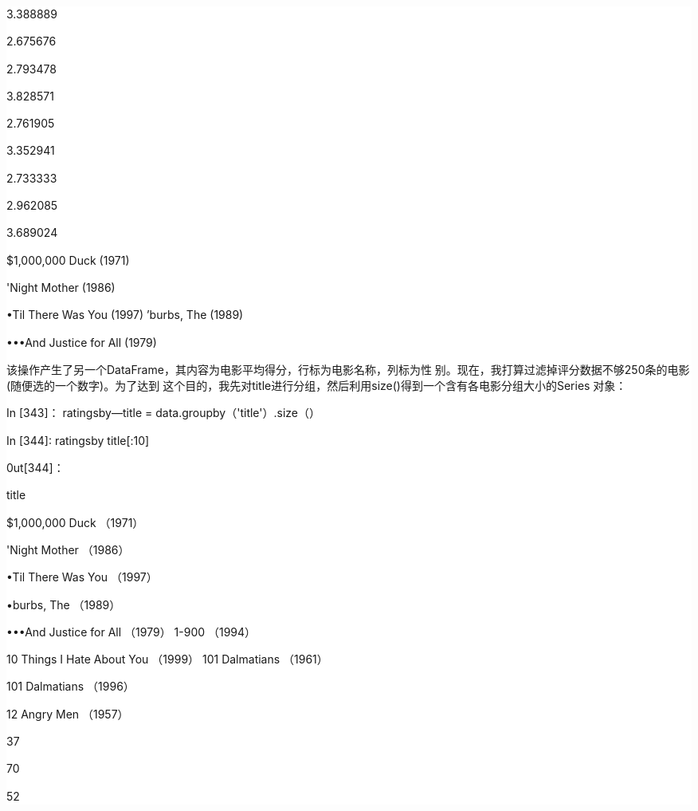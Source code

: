 3.388889

2.675676

2.793478

3.828571

 

2.761905

3.352941

2.733333

2.962085

3.689024

 

$1,000,000 Duck (1971)

'Night Mother (1986)

•Til There Was You (1997) ’burbs, The (1989)

•••And Justice for All (1979)

该操作产生了另一个DataFrame，其内容为电影平均得分，行标为电影名称，列标为性 别。现在，我打算过滤掉评分数据不够250条的电影(随便选的一个数字)。为了达到 这个目的，我先对title进行分组，然后利用size()得到一个含有各电影分组大小的Series 对象：

 

In [343]： ratingsby—title = data.groupby（'title'）.size（）

In [344]: ratingsby title[:10]

0ut[344]：

title

 

$1,000,000 Duck （1971）

'Night Mother （1986）

•Til There Was You （1997）

•burbs, The （1989）

•••And Justice for All （1979） 1-900 （1994）

10 Things I Hate About You （1999） 101 Dalmatians （1961）

101 Dalmatians （1996）

12 Angry Men （1957）

 

37

70

52
